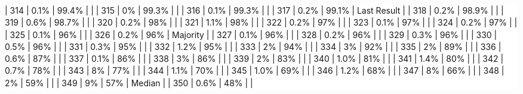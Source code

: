 | 314 | 0.1% | 99.4% |  |
| 315 | 0% | 99.3% |  |
| 316 | 0.1% | 99.3% |  |
| 317 | 0.2% | 99.1% | Last Result |
| 318 | 0.2% | 98.9% |  |
| 319 | 0.6% | 98.7% |  |
| 320 | 0.2% | 98% |  |
| 321 | 1.1% | 98% |  |
| 322 | 0.2% | 97% |  |
| 323 | 0.1% | 97% |  |
| 324 | 0.2% | 97% |  |
| 325 | 0.1% | 96% |  |
| 326 | 0.2% | 96% | Majority |
| 327 | 0.1% | 96% |  |
| 328 | 0.2% | 96% |  |
| 329 | 0.3% | 96% |  |
| 330 | 0.5% | 96% |  |
| 331 | 0.3% | 95% |  |
| 332 | 1.2% | 95% |  |
| 333 | 2% | 94% |  |
| 334 | 3% | 92% |  |
| 335 | 2% | 89% |  |
| 336 | 0.6% | 87% |  |
| 337 | 0.1% | 86% |  |
| 338 | 3% | 86% |  |
| 339 | 2% | 83% |  |
| 340 | 1.0% | 81% |  |
| 341 | 1.4% | 80% |  |
| 342 | 0.7% | 78% |  |
| 343 | 8% | 77% |  |
| 344 | 1.1% | 70% |  |
| 345 | 1.0% | 69% |  |
| 346 | 1.2% | 68% |  |
| 347 | 8% | 66% |  |
| 348 | 2% | 59% |  |
| 349 | 9% | 57% | Median |
| 350 | 0.6% | 48% |  |